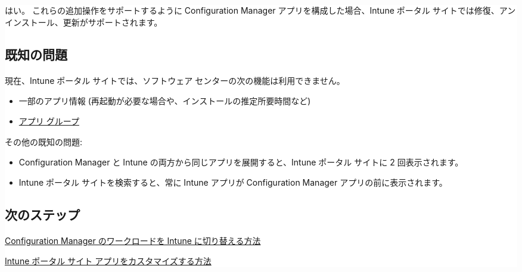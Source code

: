 はい。 これらの追加操作をサポートするように Configuration Manager アプリを構成した場合、Intune ポータル サイトでは修復、アンインストール、更新がサポートされます。

## <a name="known-issues"></a>既知の問題

現在、Intune ポータル サイトでは、ソフトウェア センターの次の機能は利用できません。

- 一部のアプリ情報 (再起動が必要な場合や、インストールの推定所要時間など)

- [アプリ グループ](../apps/deploy-use/create-app-groups.md)

その他の既知の問題:

- Configuration Manager と Intune の両方から同じアプリを展開すると、Intune ポータル サイトに 2 回表示されます。

- Intune ポータル サイトを検索すると、常に Intune アプリが Configuration Manager アプリの前に表示されます。

## <a name="next-steps"></a>次のステップ

[Configuration Manager のワークロードを Intune に切り替える方法](how-to-switch-workloads.md)

[Intune ポータル サイト アプリをカスタマイズする方法](../../intune/apps/company-portal-app.md)
